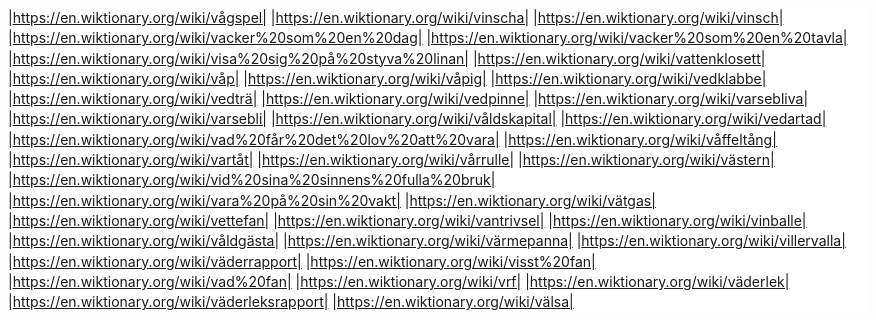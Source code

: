 |https://en.wiktionary.org/wiki/vågspel|
|https://en.wiktionary.org/wiki/vinscha|
|https://en.wiktionary.org/wiki/vinsch|
|https://en.wiktionary.org/wiki/vacker%20som%20en%20dag|
|https://en.wiktionary.org/wiki/vacker%20som%20en%20tavla|
|https://en.wiktionary.org/wiki/visa%20sig%20på%20styva%20linan|
|https://en.wiktionary.org/wiki/vattenklosett|
|https://en.wiktionary.org/wiki/våp|
|https://en.wiktionary.org/wiki/våpig|
|https://en.wiktionary.org/wiki/vedklabbe|
|https://en.wiktionary.org/wiki/vedträ|
|https://en.wiktionary.org/wiki/vedpinne|
|https://en.wiktionary.org/wiki/varsebliva|
|https://en.wiktionary.org/wiki/varsebli|
|https://en.wiktionary.org/wiki/våldskapital|
|https://en.wiktionary.org/wiki/vedartad|
|https://en.wiktionary.org/wiki/vad%20får%20det%20lov%20att%20vara|
|https://en.wiktionary.org/wiki/våffeltång|
|https://en.wiktionary.org/wiki/vartåt|
|https://en.wiktionary.org/wiki/vårrulle|
|https://en.wiktionary.org/wiki/västern|
|https://en.wiktionary.org/wiki/vid%20sina%20sinnens%20fulla%20bruk|
|https://en.wiktionary.org/wiki/vara%20på%20sin%20vakt|
|https://en.wiktionary.org/wiki/vätgas|
|https://en.wiktionary.org/wiki/vettefan|
|https://en.wiktionary.org/wiki/vantrivsel|
|https://en.wiktionary.org/wiki/vinballe|
|https://en.wiktionary.org/wiki/våldgästa|
|https://en.wiktionary.org/wiki/värmepanna|
|https://en.wiktionary.org/wiki/villervalla|
|https://en.wiktionary.org/wiki/väderrapport|
|https://en.wiktionary.org/wiki/visst%20fan|
|https://en.wiktionary.org/wiki/vad%20fan|
|https://en.wiktionary.org/wiki/vrf|
|https://en.wiktionary.org/wiki/väderlek|
|https://en.wiktionary.org/wiki/väderleksrapport|
|https://en.wiktionary.org/wiki/välsa|